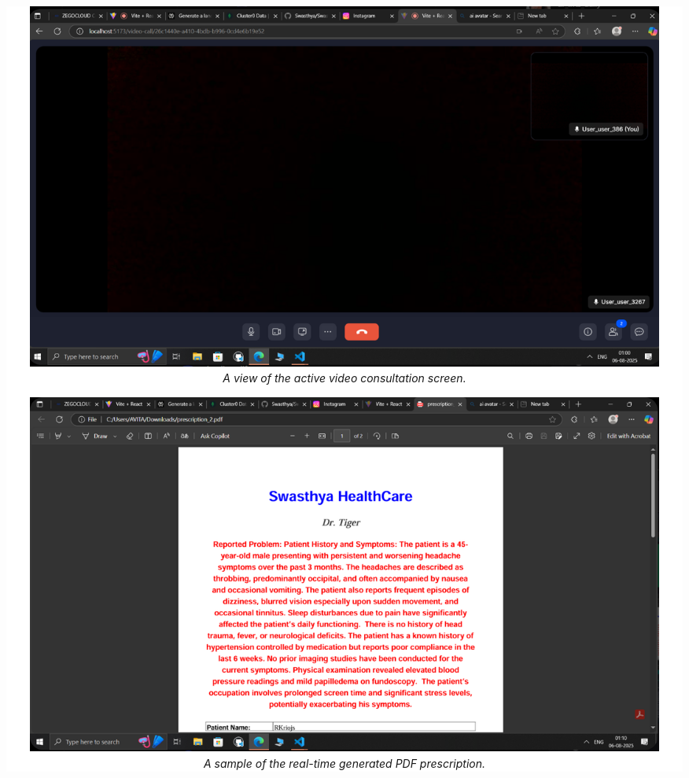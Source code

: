 <p align="center">
<img src="Screenshot 2025-08-07 133918.png" alt="Active Video Call" width="800"/>
<br />
<em>A view of the active video consultation screen.</em>
</p>

<p align="center">
<img src="Screenshot 2025-08-07 134102.png" alt="Prescription PDF" width="800"/>
<br />
<em>A sample of the real-time generated PDF prescription.</em>
</p>
